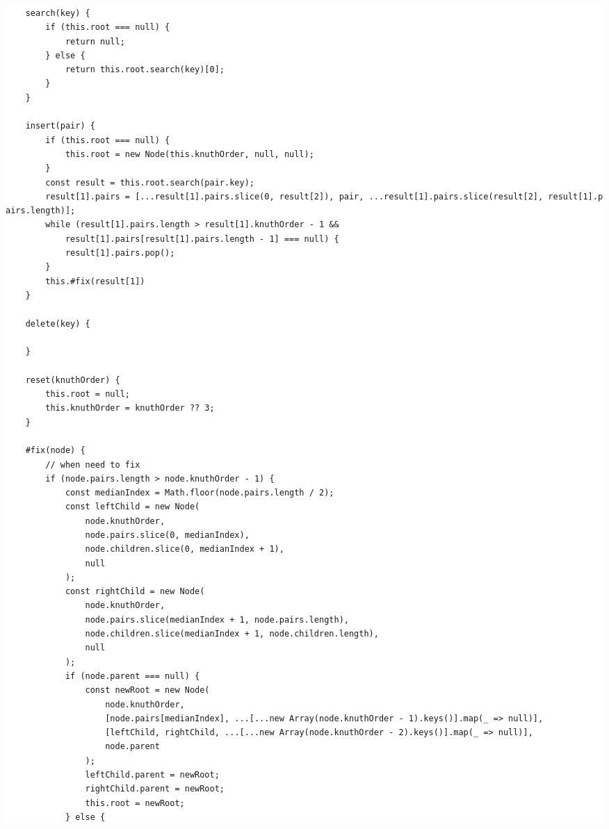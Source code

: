         search(key) {
            if (this.root === null) {
                return null;
            } else {
                return this.root.search(key)[0];
            }
        }

        insert(pair) {
            if (this.root === null) {
                this.root = new Node(this.knuthOrder, null, null);
            }
            const result = this.root.search(pair.key);
            result[1].pairs = [...result[1].pairs.slice(0, result[2]), pair, ...result[1].pairs.slice(result[2], result[1].pairs.length)];
            while (result[1].pairs.length > result[1].knuthOrder - 1 && 
                result[1].pairs[result[1].pairs.length - 1] === null) {
                result[1].pairs.pop();
            }
            this.#fix(result[1])
        }

        delete(key) {

        }

        reset(knuthOrder) {
            this.root = null;
            this.knuthOrder = knuthOrder ?? 3;
        }

        #fix(node) {
            // when need to fix
            if (node.pairs.length > node.knuthOrder - 1) {
                const medianIndex = Math.floor(node.pairs.length / 2);
                const leftChild = new Node(
                    node.knuthOrder,
                    node.pairs.slice(0, medianIndex),
                    node.children.slice(0, medianIndex + 1),
                    null
                );
                const rightChild = new Node(
                    node.knuthOrder,
                    node.pairs.slice(medianIndex + 1, node.pairs.length),
                    node.children.slice(medianIndex + 1, node.children.length),
                    null
                );
                if (node.parent === null) {
                    const newRoot = new Node(
                        node.knuthOrder,
                        [node.pairs[medianIndex], ...[...new Array(node.knuthOrder - 1).keys()].map(_ => null)],
                        [leftChild, rightChild, ...[...new Array(node.knuthOrder - 2).keys()].map(_ => null)],
                        node.parent
                    );
                    leftChild.parent = newRoot;
                    rightChild.parent = newRoot;
                    this.root = newRoot;
                } else {
